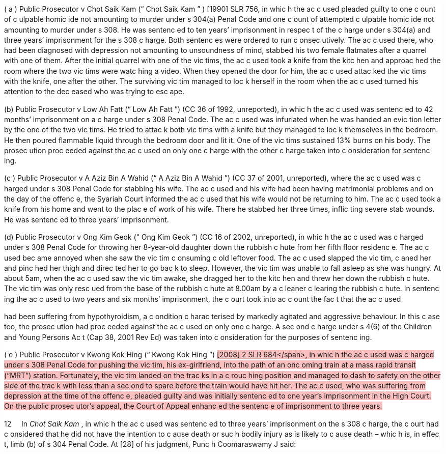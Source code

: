  ( a ) Public Prosecutor v Chot Saik Kam (“ Chot Saik Kam ” ) [1990] SLR 756, in whic h the ac c used pleaded guilty to one c ount of c ulpable homic ide not amounting to murder under s 304(a) Penal Code and one c ount of attempted c ulpable homic ide not amounting to murder under s 308. He was sentenc ed to ten years’ imprisonment in respec t of the c harge under s 304(a) and three years’ imprisonment for the s 308 c harge. Both sentenc es were ordered to run c onsec utively. The ac c used there, who had been diagnosed with depression not amounting to unsoundness of mind, stabbed his two female flatmates after a quarrel with one of them. After the initial quarrel with one of the vic tims, the ac c used took a knife from the kitc hen and approac hed the room where the two vic tims were watc hing a video. When they opened the door for him, the ac c used attac ked the vic tims with the knife, one after the other. The surviving vic tim managed to loc k herself in the room when the ac c used turned his attention to the dec eased who was trying to esc ape. 

 (b) Public Prosecutor v Low Ah Fatt (“ Low Ah Fatt ”) (CC 36 of 1992, unreported), in whic h the ac c used was sentenc ed to 42 months’ imprisonment on a c harge under s 308 Penal Code. The ac c used was infuriated when he was handed an evic tion letter by the one of the two vic tims. He tried to attac k both vic tims with a knife but they managed to loc k themselves in the bedroom. He then poured flammable liquid through the bedroom door and lit it. One of the vic tims sustained 13% burns on his body. The prosec ution proc eeded against the ac c used on only one c harge with the other c harge taken into c onsideration for sentenc ing. 

 (c ) Public Prosecutor v A Aziz Bin A Wahid (“ A Aziz Bin A Wahid ”) (CC 37 of 2001, unreported), where the ac c used was c harged under s 308 Penal Code for stabbing his wife. The ac c used and his wife had been having matrimonial problems and on the day of the offenc e, the Syariah Court informed the ac c used that his wife would not be returning to him. The ac c used took a knife from his home and went to the plac e of work of his wife. There he stabbed her three times, inflic ting severe stab wounds. He was sentenc ed to three years’ imprisonment. 

 (d) Public Prosecutor v Ong Kim Geok (“ Ong Kim Geok ”) (CC 16 of 2002, unreported), in whic h the ac c used was c harged under s 308 Penal Code for throwing her 8-year-old daughter down the rubbish c hute from her fifth floor residenc e. The ac c used bec ame annoyed when she saw the vic tim c onsuming c old leftover food. The ac c used slapped the vic tim, c aned her and pinc hed her thigh and direc ted her to go bac k to sleep. However, the vic tim was unable to fall asleep as she was hungry. At about 5am, when the ac c used saw the vic tim awake, she dragged her to the kitc hen and threw her down the rubbish c hute. The vic tim was only resc ued from the base of the rubbish c hute at 8.00am by a c leaner c learing the rubbish c hute. In sentenc ing the ac c used to two years and six months’ imprisonment, the c ourt took into ac c ount the fac t that the ac c used 


 had been suffering from hypothyroidism, a c ondition c harac terised by markedly agitated and aggressive behaviour. In this c ase too, the prosec ution had proc eeded against the ac c used on only one c harge. A sec ond c harge under s 4(6) of the Children and Young Persons Ac t (Cap 38, 2001 Rev Ed) was taken into c onsideration for the purposes of sentenc ing. 

 ( e ) Public Prosecutor v Kwong Kok Hing (“ Kwong Kok Hing ”) <span style="background-color: #FAC0C0" class="citation">[[2008] 2 SLR 684]("https://www.open.gov.sg")</span>, in whic h the ac c used was c harged under s 308 Penal Code for pushing the vic tim, his ex-girlfriend, into the path of an onc oming train at a mass rapid transit (“MRT”) station. Fortunately, the vic tim landed on the trac ks in a c rouc hing position and managed to dash to safety on the other side of the trac k with less than a sec ond to spare before the train would have hit her. The ac c used, who was suffering from depression at the time of the offenc e, pleaded guilty and was initially sentenc ed to one year’s imprisonment in the High Court. On the public prosec utor’s appeal, the Court of Appeal enhanc ed the sentenc e of imprisonment to three years. 

12     In _Chot Saik Kam_ , in whic h the ac c used was sentenc ed to three years’ imprisonment on the s 308 c harge, the c ourt had c onsidered that he did not have the intention to c ause death or suc h bodily injury as is likely to c ause death – whic h is, in effec t, limb (b) of s 304 Penal Code. At [28] of his judgment, Punc h Coomaraswamy J said: 
